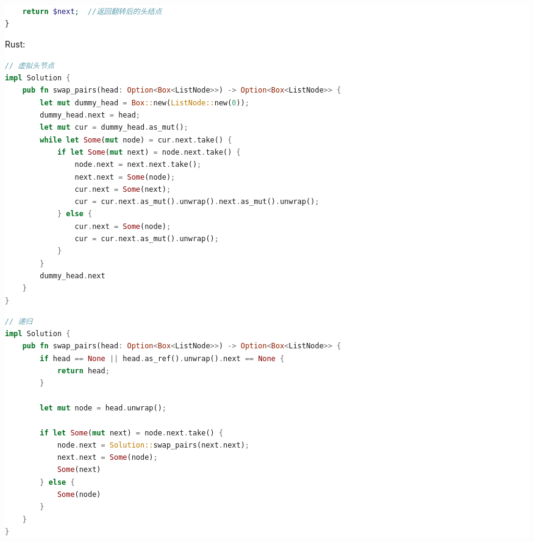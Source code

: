 ```php
    return $next;  //返回翻转后的头结点
}
```

Rust:

```rust
// 虚拟头节点
impl Solution {
    pub fn swap_pairs(head: Option<Box<ListNode>>) -> Option<Box<ListNode>> {
        let mut dummy_head = Box::new(ListNode::new(0));
        dummy_head.next = head;
        let mut cur = dummy_head.as_mut();
        while let Some(mut node) = cur.next.take() {
            if let Some(mut next) = node.next.take() {
                node.next = next.next.take();
                next.next = Some(node);
                cur.next = Some(next);
                cur = cur.next.as_mut().unwrap().next.as_mut().unwrap();
            } else {
                cur.next = Some(node);
                cur = cur.next.as_mut().unwrap();
            }
        }
        dummy_head.next
    }
}
```

```rust
// 递归
impl Solution {
    pub fn swap_pairs(head: Option<Box<ListNode>>) -> Option<Box<ListNode>> {
        if head == None || head.as_ref().unwrap().next == None {
            return head;
        }

        let mut node = head.unwrap();

        if let Some(mut next) = node.next.take() {
            node.next = Solution::swap_pairs(next.next);
            next.next = Some(node);
            Some(next)
        } else {
            Some(node)
        }
    }
}
```

<p align="center">


